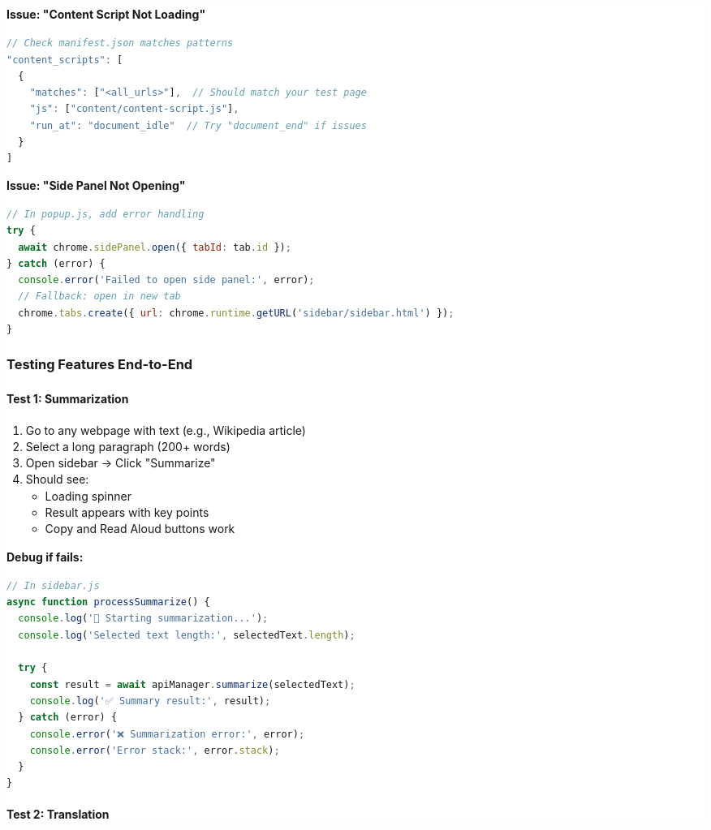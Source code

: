 **Issue: "Content Script Not Loading"**
```javascript
// Check manifest.json matches patterns
"content_scripts": [
  {
    "matches": ["<all_urls>"],  // Should match your test page
    "js": ["content/content-script.js"],
    "run_at": "document_idle"  // Try "document_end" if issues
  }
]
```

**Issue: "Side Panel Not Opening"**
```javascript
// In popup.js, add error handling
try {
  await chrome.sidePanel.open({ tabId: tab.id });
} catch (error) {
  console.error('Failed to open side panel:', error);
  // Fallback: open in new tab
  chrome.tabs.create({ url: chrome.runtime.getURL('sidebar/sidebar.html') });
}
```

### Testing Features End-to-End

#### Test 1: Summarization

1. Go to any webpage with text (e.g., Wikipedia article)
2. Select a long paragraph (200+ words)
3. Open sidebar → Click "Summarize"
4. Should see:
   - Loading spinner
   - Result appears with key points
   - Copy and Read Aloud buttons work

**Debug if fails:**
```javascript
// In sidebar.js
async function processSummarize() {
  console.log('📝 Starting summarization...');
  console.log('Selected text length:', selectedText.length);
  
  try {
    const result = await apiManager.summarize(selectedText);
    console.log('✅ Summary result:', result);
  } catch (error) {
    console.error('❌ Summarization error:', error);
    console.error('Error stack:', error.stack);
  }
}
```

#### Test 2: Translation
